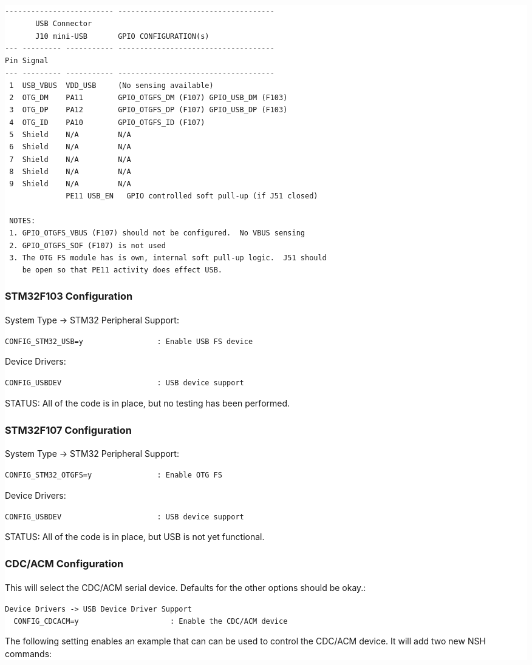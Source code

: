     ------------------------- ------------------------------------
           USB Connector
           J10 mini-USB       GPIO CONFIGURATION(s)
    --- --------- ----------- ------------------------------------
    Pin Signal
    --- --------- ----------- ------------------------------------
     1  USB_VBUS  VDD_USB     (No sensing available)
     2  OTG_DM    PA11        GPIO_OTGFS_DM (F107) GPIO_USB_DM (F103)
     3  OTG_DP    PA12        GPIO_OTGFS_DP (F107) GPIO_USB_DP (F103)
     4  OTG_ID    PA10        GPIO_OTGFS_ID (F107)
     5  Shield    N/A         N/A
     6  Shield    N/A         N/A
     7  Shield    N/A         N/A
     8  Shield    N/A         N/A
     9  Shield    N/A         N/A
                  PE11 USB_EN   GPIO controlled soft pull-up (if J51 closed)

     NOTES:
     1. GPIO_OTGFS_VBUS (F107) should not be configured.  No VBUS sensing
     2. GPIO_OTGFS_SOF (F107) is not used
     3. The OTG FS module has is own, internal soft pull-up logic.  J51 should
        be open so that PE11 activity does effect USB.

### STM32F103 Configuration

System Type -\> STM32 Peripheral Support:

    CONFIG_STM32_USB=y                 : Enable USB FS device

Device Drivers:

    CONFIG_USBDEV                      : USB device support

STATUS: All of the code is in place, but no testing has been performed.

### STM32F107 Configuration

System Type -\> STM32 Peripheral Support:

    CONFIG_STM32_OTGFS=y               : Enable OTG FS

Device Drivers:

    CONFIG_USBDEV                      : USB device support

STATUS: All of the code is in place, but USB is not yet functional.

### CDC/ACM Configuration

This will select the CDC/ACM serial device. Defaults for the other
options should be okay.:

    Device Drivers -> USB Device Driver Support
      CONFIG_CDCACM=y                     : Enable the CDC/ACM device

The following setting enables an example that can can be used to control
the CDC/ACM device. It will add two new NSH commands:
